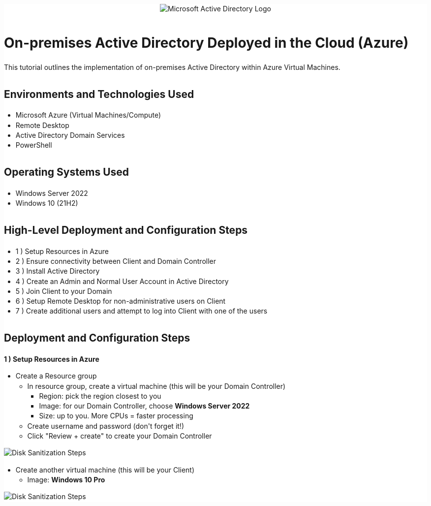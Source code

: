 <p align="center">
<img src="https://i.imgur.com/pU5A58S.png" alt="Microsoft Active Directory Logo"/>
</p>

<h1>On-premises Active Directory Deployed in the Cloud (Azure)</h1>
This tutorial outlines the implementation of on-premises Active Directory within Azure Virtual Machines.<br />


<h2>Environments and Technologies Used</h2>

- Microsoft Azure (Virtual Machines/Compute)
- Remote Desktop
- Active Directory Domain Services
- PowerShell

<h2>Operating Systems Used </h2>

- Windows Server 2022
- Windows 10 (21H2)

<h2>High-Level Deployment and Configuration Steps</h2>

- 1 ) Setup Resources in Azure
- 2 ) Ensure connectivity between Client and Domain Controller
- 3 ) Install Active Directory
- 4 ) Create an Admin and Normal User Account in Active Directory
- 5 ) Join Client to your Domain
- 6 ) Setup Remote Desktop for non-administrative users on Client
- 7 ) Create additional users and attempt to log into Client with one of the users

<h2>Deployment and Configuration Steps</h2>

<p>
<b>1 ) Setup Resources in Azure</b>
  
  - Create a Resource group
    - In resource group, create a virtual machine (this will be your Domain Controller)
      - Region: pick the region closest to you
      - Image: for our Domain Controller, choose <b>Windows Server 2022</b>
      - Size: up to you. More CPUs = faster processing
    - Create username and password (don't forget it!)
    - Click "Review + create" to create your Domain Controller
    
</p>
<p>
<img src="https://i.imgur.com/PY7SSVn.png" height="50%" width="50%" alt="Disk Sanitization Steps"/>
</p>
 <p>
   
  - Create another virtual machine (this will be your Client)
    - Image: <b>Windows 10 Pro</b>
 </p>
<p>
<img src="https://i.imgur.com/Z6HbLRL.png" height="50%" width="50%" alt="Disk Sanitization Steps"/>
</p>
<p>
